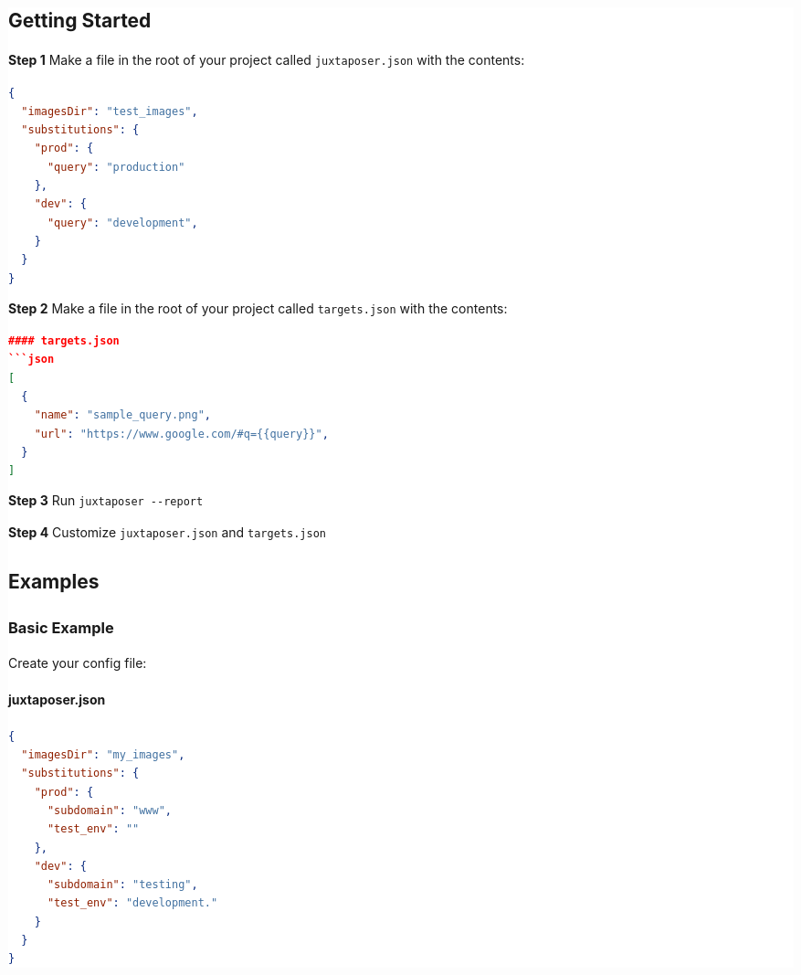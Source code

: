 ## Getting Started

**Step 1** Make a file in the root of your project called `juxtaposer.json` with the contents:

```json
{
  "imagesDir": "test_images",
  "substitutions": {
    "prod": {
      "query": "production"
    },
    "dev": {
      "query": "development",
    }
  }
}
```

**Step 2** Make a file in the root of your project called `targets.json` with the contents:

```json
#### targets.json
```json
[
  {
    "name": "sample_query.png",
    "url": "https://www.google.com/#q={{query}}",
  }
]
```

**Step 3** Run `juxtaposer --report`


**Step 4** Customize `juxtaposer.json` and `targets.json`

## Examples

### Basic Example

Create your config file:

#### juxtaposer.json
```json
{
  "imagesDir": "my_images",
  "substitutions": {
    "prod": {
      "subdomain": "www",
      "test_env": ""
    },
    "dev": {
      "subdomain": "testing",
      "test_env": "development."
    }
  }
}
```

